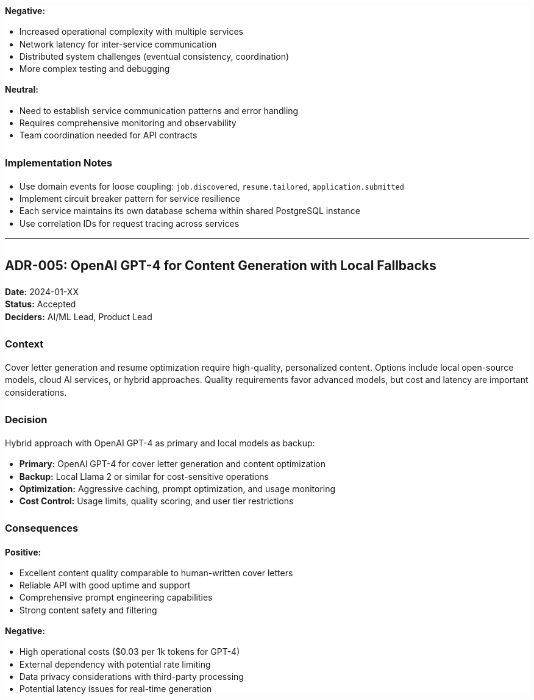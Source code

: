 **Negative:**
- Increased operational complexity with multiple services
- Network latency for inter-service communication
- Distributed system challenges (eventual consistency, coordination)
- More complex testing and debugging

**Neutral:**
- Need to establish service communication patterns and error handling
- Requires comprehensive monitoring and observability
- Team coordination needed for API contracts

### Implementation Notes
- Use domain events for loose coupling: `job.discovered`, `resume.tailored`, `application.submitted`
- Implement circuit breaker pattern for service resilience
- Each service maintains its own database schema within shared PostgreSQL instance
- Use correlation IDs for request tracing across services

---

## ADR-005: OpenAI GPT-4 for Content Generation with Local Fallbacks
**Date:** 2024-01-XX  
**Status:** Accepted  
**Deciders:** AI/ML Lead, Product Lead

### Context
Cover letter generation and resume optimization require high-quality, personalized content. Options include local open-source models, cloud AI services, or hybrid approaches. Quality requirements favor advanced models, but cost and latency are important considerations.

### Decision
Hybrid approach with OpenAI GPT-4 as primary and local models as backup:
- **Primary:** OpenAI GPT-4 for cover letter generation and content optimization
- **Backup:** Local Llama 2 or similar for cost-sensitive operations
- **Optimization:** Aggressive caching, prompt optimization, and usage monitoring
- **Cost Control:** Usage limits, quality scoring, and user tier restrictions

### Consequences
**Positive:**
- Excellent content quality comparable to human-written cover letters
- Reliable API with good uptime and support
- Comprehensive prompt engineering capabilities
- Strong content safety and filtering

**Negative:**
- High operational costs ($0.03 per 1k tokens for GPT-4)
- External dependency with potential rate limiting
- Data privacy considerations with third-party processing
- Potential latency issues for real-time generation
